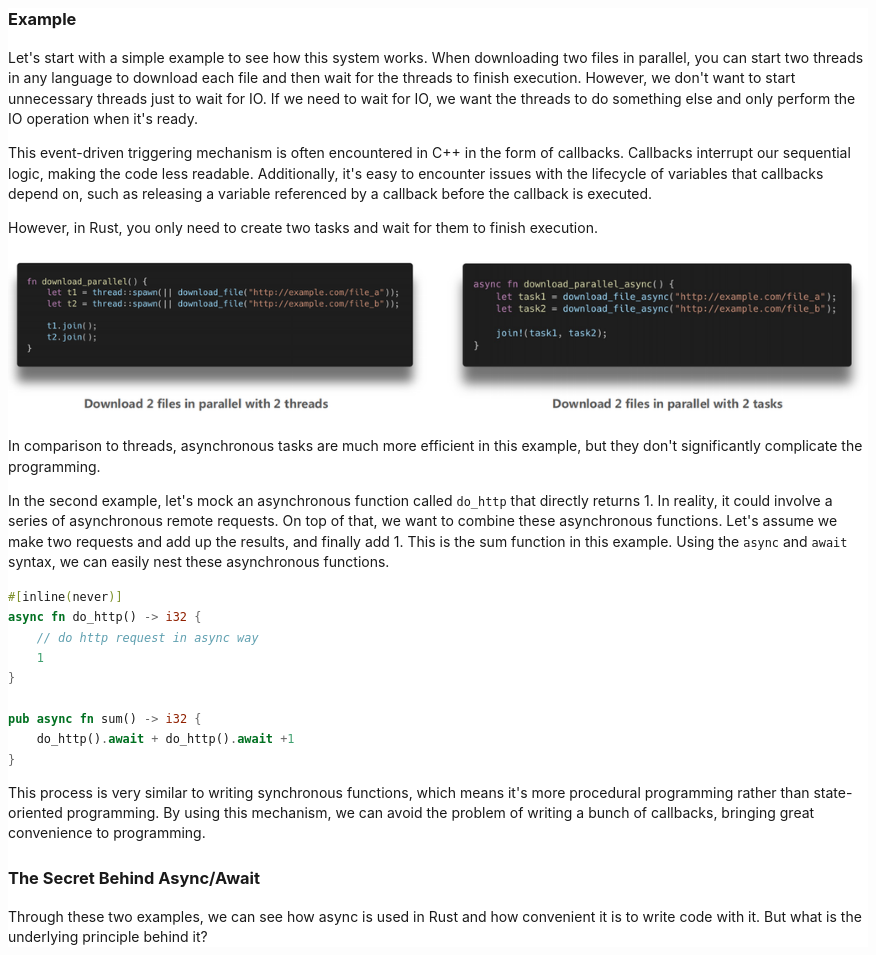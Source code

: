 ### Example
Let's start with a simple example to see how this system works. When downloading two files in parallel, you can start two threads in any language to download each file and then wait for the threads to finish execution. 
However, we don't want to start unnecessary threads just to wait for IO. If we need to wait for IO, we want the threads to do something else and only perform the IO operation when it's ready.

This event-driven triggering mechanism is often encountered in C++ in the form of callbacks. Callbacks interrupt our sequential logic, making the code less readable. 
Additionally, it's easy to encounter issues with the lifecycle of variables that callbacks depend on, such as releasing a variable referenced by a callback before the callback is executed.

However, in Rust, you only need to create two tasks and wait for them to finish execution.

![image](/img/blog/Monoio_Open_Source/3.png)

In comparison to threads, asynchronous tasks are much more efficient in this example, but they don't significantly complicate the programming.

In the second example, let's mock an asynchronous function called `do_http` that directly returns 1. In reality, it could involve a series of asynchronous remote requests. 
On top of that, we want to combine these asynchronous functions. Let's assume we make two requests and add up the results, and finally add 1. This is the sum function in this example. 
Using the `async` and `await` syntax, we can easily nest these asynchronous functions.

```rust
#[inline(never)]
async fn do_http() -> i32 {
    // do http request in async way
    1
}

pub async fn sum() -> i32 {
    do_http().await + do_http().await +1
}
```

This process is very similar to writing synchronous functions, which means it's more procedural programming rather than state-oriented programming. 
By using this mechanism, we can avoid the problem of writing a bunch of callbacks, bringing great convenience to programming.

### The Secret Behind Async/Await
Through these two examples, we can see how async is used in Rust and how convenient it is to write code with it. But what is the underlying principle behind it?


[CloudWeGo]: https://github.com/cloudwego
[Monoio]: https://github.com/bytedance/monoio
[Volo]: https://github.com/cloudwego/volo